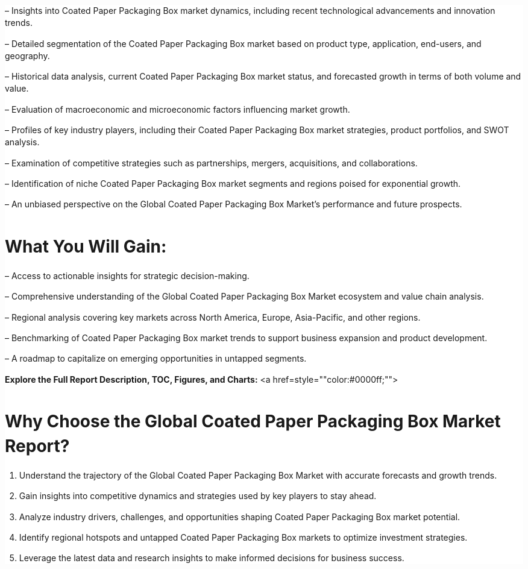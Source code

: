 – Insights into Coated Paper Packaging Box market dynamics, including recent technological advancements and innovation trends.

– Detailed segmentation of the Coated Paper Packaging Box market based on product type, application, end-users, and geography.

– Historical data analysis, current Coated Paper Packaging Box market status, and forecasted growth in terms of both volume and value.

– Evaluation of macroeconomic and microeconomic factors influencing market growth.

– Profiles of key industry players, including their Coated Paper Packaging Box market strategies, product portfolios, and SWOT analysis.

– Examination of competitive strategies such as partnerships, mergers, acquisitions, and collaborations.

– Identification of niche Coated Paper Packaging Box market segments and regions poised for exponential growth.

– An unbiased perspective on the Global Coated Paper Packaging Box Market’s performance and future prospects.

# <strong>What You Will Gain:</strong>

– Access to actionable insights for strategic decision-making.

– Comprehensive understanding of the Global Coated Paper Packaging Box Market ecosystem and value chain analysis.

– Regional analysis covering key markets across North America, Europe, Asia-Pacific, and other regions.

– Benchmarking of Coated Paper Packaging Box market trends to support business expansion and product development.

– A roadmap to capitalize on emerging opportunities in untapped segments.

<strong>Explore the Full Report Description, TOC, Figures, and Charts:</strong>
<a href=style=""color:#0000ff;""></a>

# <strong>Why Choose the Global Coated Paper Packaging Box Market Report?</strong>

1. Understand the trajectory of the Global Coated Paper Packaging Box Market with accurate forecasts and growth trends.

2. Gain insights into competitive dynamics and strategies used by key players to stay ahead.

3. Analyze industry drivers, challenges, and opportunities shaping Coated Paper Packaging Box market potential.

4. Identify regional hotspots and untapped Coated Paper Packaging Box markets to optimize investment strategies.

5. Leverage the latest data and research insights to make informed decisions for business success.
